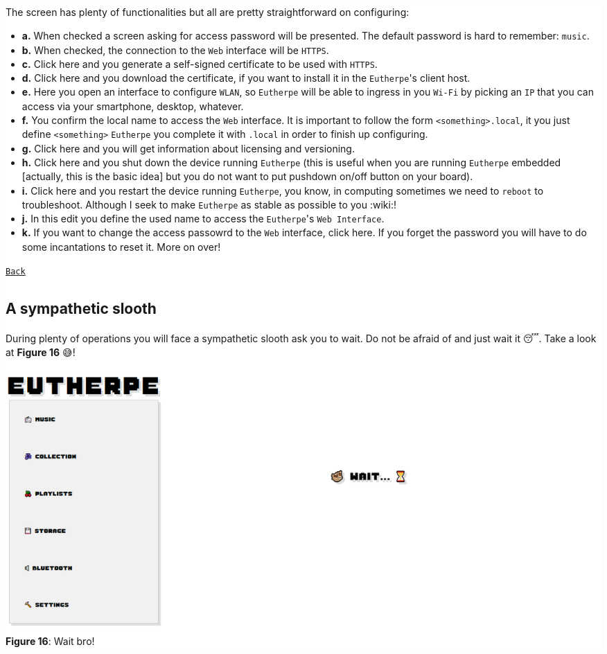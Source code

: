 The screen has plenty of functionalities but all are pretty straightforward on configuring:

- **a.** When checked a screen asking for access password will be presented. The default password is hard to remember: `music`.
- **b.** When checked, the connection to the `Web` interface will be `HTTPS`.
- **c.** Click here and you generate a self-signed certificate to be used with `HTTPS`.
- **d.** Click here and you download the certificate, if you want to install it in the `Eutherpe`'s
client host.
- **e.** Here you open an interface to configure `WLAN`, so `Eutherpe` will be able to ingress
in you `Wi-Fi` by picking an `IP` that you can access via your smartphone, desktop, whatever.
- **f.** You confirm the local name to access the `Web` interface. It is important to follow the
form `<something>.local`, it you just define `<something>` `Eutherpe` you complete it with
`.local` in order to finish up configuring.
- **g.** Click here and you will get information about licensing and versioning.
- **h.** Click here and you shut down the device running `Eutherpe` (this is useful when you are
running `Eutherpe` embedded [actually, this is the basic idea] but you do not want to put
pushdown on/off button on your board).
- **i.** Click here and you restart the device running `Eutherpe`, you know, in computing
sometimes we need to `reboot` to troubleshoot. Although I seek to make `Eutherpe` as stable
as possible to you :wiki:!
- **j.** In this edit you define the used name to access the `Eutherpe`'s `Web Interface`.
- **k.** If you want to change the access passowrd to the `Web` interface, click here.
If you forget the password you will have to do some incantations to reset it. More on over!

[`Back`](#topics)

## A sympathetic slooth

During plenty of operations you will face a sympathetic slooth ask you to wait. Do not be afraid of
and just wait it :sleeping:. Take a look at **Figure 16** :sweat_smile:!

![The sympathetic slooth](figures/eus-pt-br-sympathetic-wait-slooth.png)
**Figure 16**: Wait bro!
